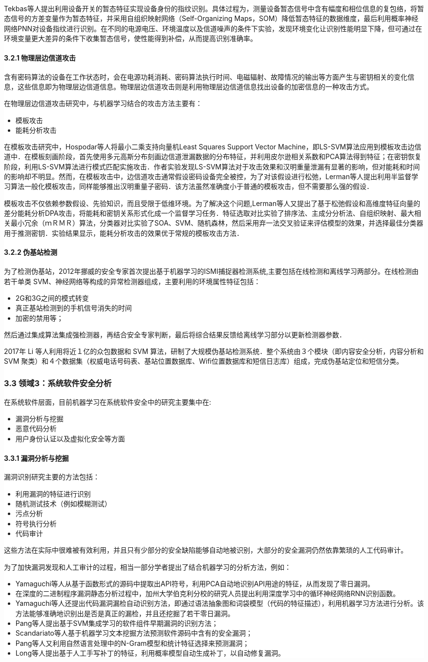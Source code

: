 Tekbas等人提出利用设备开关的暂态特征实现设备身份的指纹识别。具体过程为，测量设备暂态信号中含有幅度和相位信息的复包络，将暂态信号的方差变量作为暂态特征，并采用自组织映射网络（Self-Organizing Maps，SOM）降低暂态特征的数据维度，最后利用概率神经网络PNN对设备指纹进行识别。在不同的电源电压、环境温度以及信道噪声的条件下实验，发现环境变化让识别性能明显下降，但可通过在环境变量更大差异的条件下收集暂态信号，使性能得到补偿，从而提高识别准确率。

#### 3.2.1 物理层边信道攻击

含有密码算法的设备在工作状态时，会在电源功耗消耗、密码算法执行时间、电磁辐射、故障情况的输出等方面产生与密钥相关的变化信息，这些信息即为物理层边信道信息。物理层边信道攻击则是利用物理层边信道信息找出设备的加密信息的一种攻击方式。

在物理层边信道攻击研究中，与机器学习结合的攻击方法主要有：
- 模板攻击
- 能耗分析攻击

在模板攻击研究中，Hospodar等人将最小二乘支持向量机Least Squares Support Vector Machine，即LS-SVM算法应用到模板攻击边信道中．在模板刻画阶段，首先使用多元高斯分布刻画边信道泄漏数据的分布特征，并利用皮尔逊相关系数和PCA算法得到特征；在密钥恢复阶段，利用LS-SVM算法进行模式匹配实施攻击．作者实验发现LS-SVM算法对于攻击效果和汉明重量泄漏有显著的影响，但对能耗和时间的影响却不明显。然而，在模板攻击中，边信道攻击通常假设密码设备完全被控，为了对该假设进行松弛，Lerman等人提出利用半监督学习算法一般化模板攻击，同样能够推出汉明重量子密码．该方法虽然准确度小于普通的模板攻击，但不需要那么强的假设．

模板攻击不仅依赖参数假设、先验知识，而且受限于低维环境。为了解决这个问题,Lerman等人又提出了基于松弛假设和高维度特征向量的差分能耗分析DPA攻击，将能耗和密钥关系形式化成一个监督学习任务．特征选取对比实验了排序法、主成分分析法、自组织映射、最大相关最小冗余（ｍＲＭＲ）算法，分类器对比实验了SOA、SVM、随机森林，然后采用弃一法交叉验证来评估模型的效果，并选择最佳分类器用于推测密钥．实验结果显示，能耗分析攻击的效果优于常规的模板攻击方法．

#### 3.2.2 伪基站检测

为了检测伪基站，2012年挪威的安全专家首次提出基于机器学习的ISMI捕捉器检测系统,主要包括在线检测和离线学习两部分。在线检测由若干单类 SVM、神经网络等构成的异常检测器组成，主要利用的环境属性特征包括：
- 2G和3G之间的模式转变
- 真正基站检测到的手机信号消失的时间
- 加密的禁用等；

然后通过集成算法集成强检测器，再结合安全专家判断，最后将综合结果反馈给离线学习部分以更新检测器参数．

2017年 Li 等人利用将近１亿的众包数据和 SVM 算法，研制了大规模伪基站检测系统．整个系统由３个模块（即内容安全分析，内容分析和 SVM 聚类）和４个数据集（权威电话号码表、基站位置数据库、Wifi位置数据库和短信日志库）组成，完成伪基站定位和短信分类。

### 3.3 领域3：系统软件安全分析

在系统软件层面，目前机器学习在系统软件安全中的研究主要集中在:
- 漏洞分析与挖掘
- 恶意代码分析
- 用户身份认证以及虚拟化安全等方面

#### 3.3.1 漏洞分析与挖掘

漏洞识别研究主要的方法包括：
- 利用漏洞的特征进行识别
- 随机测试技术（例如模糊测试）
- 污点分析
- 符号执行分析
- 代码审计

这些方法在实际中很难被有效利用，并且只有少部分的安全缺陷能够自动地被识别，大部分的安全漏洞仍然依靠繁琐的人工代码审计。

为了加快漏洞发现和人工审计的过程，相当一部分学者提出了结合机器学习的分析方法，例如：
- Yamaguchi等人从基于函数形式的源码中提取出API符号，利用PCA自动地识别API用途的特征，从而发现了零日漏洞。
- 在深度的二进制程序漏洞静态分析过程中，加州大学伯克利分校的研究人员提出利用深度学习中的循环神经网络RNN识别函数。
- Yamaguchi等人还提出代码漏洞漏检自动识别方法，即通过语法抽象图和词袋模型（代码的特征描述），利用机器学习方法进行分析。该方法能够准确地识别出是否是真正的漏检，并且还挖掘了若干零日漏洞。
- Pang等人提出基于SVM集成学习的软件组件早期漏洞的识别方法；
- Scandariato等人基于机器学习文本挖掘方法预测软件源码中含有的安全漏洞；
- Pang等人又利用自然语言处理中的N-Gram模型和统计特征选择来预测漏洞；
- Long等人提出基于人工手写补丁的特征，利用概率模型自动生成补丁，以自动修复漏洞。
